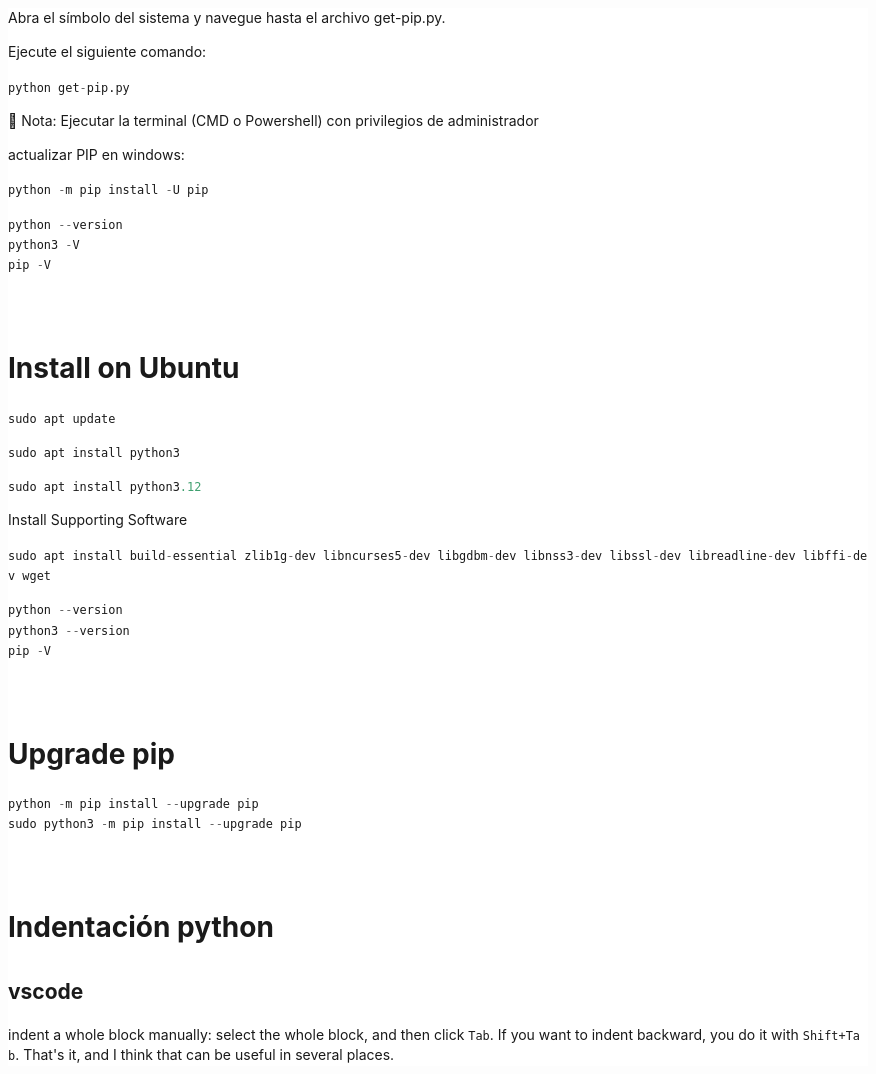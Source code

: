 Abra el símbolo del sistema y navegue hasta el archivo get-pip.py.

Ejecute el siguiente comando: 
```python
python get-pip.py
```

📝 Nota: Ejecutar la terminal (CMD o Powershell) con privilegios de administrador

actualizar PIP en windows: 
```python
python -m pip install -U pip
```
```python
python --version
python3 -V
pip -V
```

<br>

# Install on Ubuntu

```python
sudo apt update
```

```python
sudo apt install python3
```
```python
sudo apt install python3.12
```
Install Supporting Software
```python
sudo apt install build-essential zlib1g-dev libncurses5-dev libgdbm-dev libnss3-dev libssl-dev libreadline-dev libffi-dev wget
```

```python
python --version
python3 --version
pip -V
```
<br>

# Upgrade pip
```python
python -m pip install --upgrade pip 
sudo python3 -m pip install --upgrade pip
```

<br>

# Indentación python
## vscode
indent a whole block manually: select the whole block, and then click ```Tab```. If you want to indent backward, you do it with ```Shift+Tab```. That's it, and I think that can be useful in several places.
